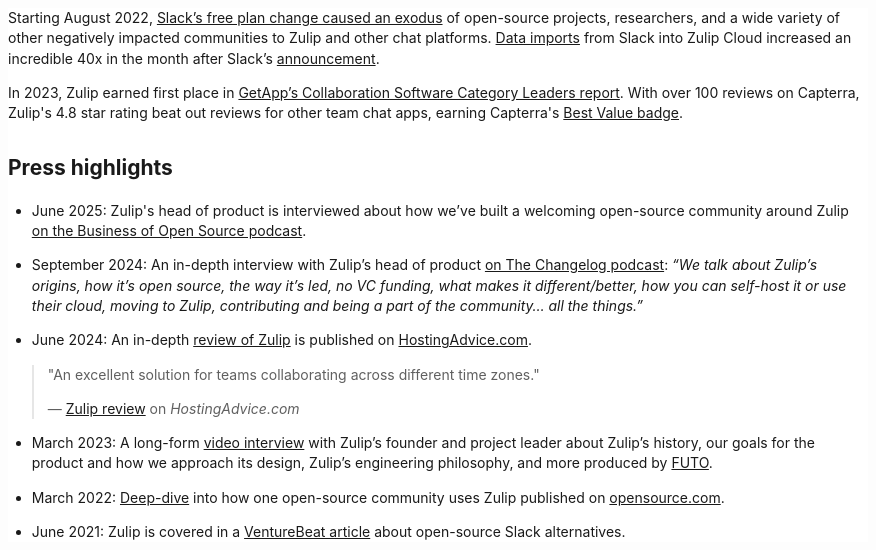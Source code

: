 Starting August 2022, [Slack’s free plan change caused an
exodus](https://blog.zulip.com/2022/08/26/why-slacks-free-plan-change-is-causing-an-exodus/)
of open-source projects, researchers, and a wide variety of other
negatively impacted communities to Zulip and other chat
platforms. [Data imports](/help/import-from-slack) from Slack into
Zulip Cloud increased an incredible 40x in the month after Slack’s
[announcement](https://slack.com/blog/news/pricing-and-plan-updates).

In 2023, Zulip earned first place in [GetApp’s Collaboration Software Category
Leaders
report](https://www.getapp.com/collaboration-software/web-collaboration/category-leaders/).
With over 100 reviews on Capterra, Zulip's 4.8 star rating beat out reviews for
other team chat apps, earning Capterra's [Best Value
badge](https://www.capterra.com/p/197945/Zulip/).

## Press highlights

- June 2025: Zulip's head of product is interviewed about how we’ve built a
  welcoming open-source community around Zulip [on the Business of Open Source
  podcast](https://open.spotify.com/episode/3KMLGk4buv8zfDxTjVnChw).

- September 2024: An in-depth interview with Zulip’s head of product [on The
  Changelog podcast](https://changelog.com/podcast/607): *“We talk about Zulip’s
  origins, how it’s open source, the way it’s led, no VC funding, what makes it
  different/better, how you can self-host it or use their cloud, moving to
  Zulip, contributing and being a part of the community… all the things.”*

- June 2024: An in-depth [review of
  Zulip](https://www.hostingadvice.com/blog/emerging-open-source-team-chat-app-set-to-rival-slack/)
  is published on [HostingAdvice.com](https://www.hostingadvice.com/).

> "An excellent solution for teams collaborating across different time zones."
>
> — [Zulip
> review](https://www.hostingadvice.com/blog/emerging-open-source-team-chat-app-set-to-rival-slack/)
> on *HostingAdvice.com*

- March 2023: A long-form [video
  interview](https://www.youtube.com/watch?v=cbj59mVwErg) with Zulip’s founder
  and project leader about Zulip’s history, our goals for the product and how we
  approach its design, Zulip’s engineering philosophy, and more produced by
  [FUTO](https://futo.org/).

- March 2022:
  [Deep-dive](https://opensource.com/article/22/3/open-source-chat-zulip) into
  how one open-source community uses Zulip published on
  [opensource.com](https://opensource.com/).

- June 2021: Zulip is covered in a [VentureBeat
  article](https://venturebeat.com/2021/06/18/cutting-slack-when-open-source-and-team-chat-tools-collide/)
  about open-source Slack alternatives.
